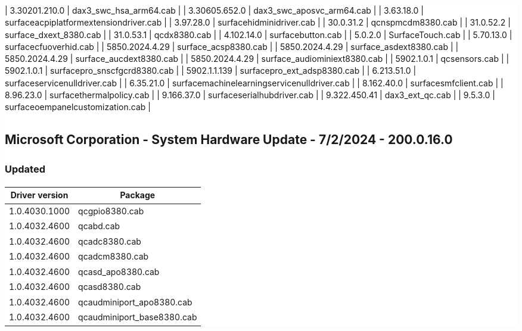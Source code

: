 | 3.30201.210.0 | dax3_swc_hsa_arm64.cab |
| 3.30605.652.0 | dax3_swc_aposvc_arm64.cab |
| 3.63.18.0 | surfaceacpiplatformextensiondriver.cab |
| 3.97.28.0 | surfacehidminidriver.cab |
| 30.0.31.2 | qcnspmcdm8380.cab |
| 31.0.52.2 | surface_dxext_8380.cab |
| 31.0.53.1 | qcdx8380.cab |
| 4.102.14.0 | surfacebutton.cab |
| 5.0.2.0 | SurfaceTouch.cab |
| 5.70.13.0 | surfacecfuoverhid.cab |
| 5850.2024.4.29 | surface_acsp8380.cab |
| 5850.2024.4.29 | surface_asdext8380.cab |
| 5850.2024.4.29 | surface_aucdext8380.cab |
| 5850.2024.4.29 | surface_audiominiext8380.cab |
| 5902.1.0.1 | qcsensors.cab |
| 5902.1.0.1 | surfacepro_snscfgcrd8380.cab |
| 5902.1.1.139 | surfacepro_ext_adsp8380.cab |
| 6.213.51.0 | surfaceservicenulldriver.cab |
| 6.35.21.0 | surfacemachinelearningservicenulldriver.cab |
| 8.162.40.0 | surfacesmfclient.cab |
| 8.96.23.0 | surfacethermalpolicy.cab |
| 9.166.37.0 | surfaceserialhubdriver.cab |
| 9.322.450.41 | dax3_ext_qc.cab |
| 9.5.3.0 | surfaceoempanelcustomization.cab |

## Microsoft Corporation - System Hardware Update - 7/2/2024 - 200.0.16.0

### Updated

| Driver version | Package |
|----------------|---------|
| 1.0.4030.1000 | qcgpio8380.cab |
| 1.0.4032.4600 | qcabd.cab |
| 1.0.4032.4600 | qcadc8380.cab |
| 1.0.4032.4600 | qcadcm8380.cab |
| 1.0.4032.4600 | qcasd_apo8380.cab |
| 1.0.4032.4600 | qcasd8380.cab |
| 1.0.4032.4600 | qcaudminiport_apo8380.cab |
| 1.0.4032.4600 | qcaudminiport_base8380.cab |